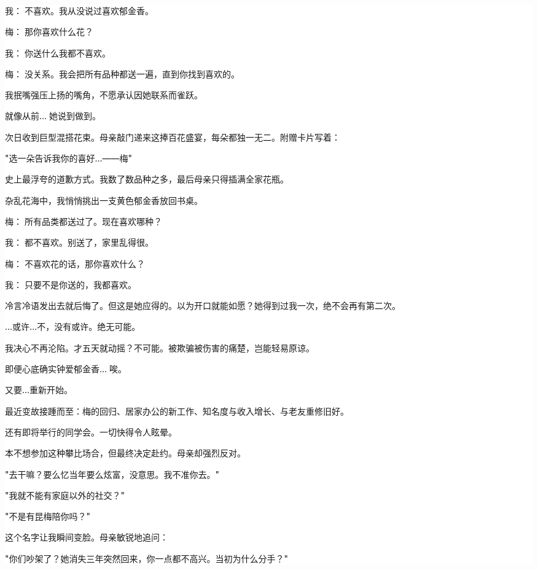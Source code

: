 我：
不喜欢。我从没说过喜欢郁金香。

梅：
那你喜欢什么花？

我：
你送什么我都不喜欢。

梅：
没关系。我会把所有品种都送一遍，直到你找到喜欢的。

我抿嘴强压上扬的嘴角，不愿承认因她联系而雀跃。

就像从前...
她说到做到。

次日收到巨型混搭花束。母亲敲门递来这捧百花盛宴，每朵都独一无二。附赠卡片写着：

"选一朵告诉我你的喜好...——梅"

史上最浮夸的道歉方式。我数了数品种之多，最后母亲只得插满全家花瓶。

杂乱花海中，我悄悄挑出一支黄色郁金香放回书桌。

梅：
所有品类都送过了。现在喜欢哪种？

我：
都不喜欢。别送了，家里乱得很。

梅：
不喜欢花的话，那你喜欢什么？

我：
只要不是你送的，我都喜欢。

冷言冷语发出去就后悔了。但这是她应得的。以为开口就能如愿？她得到过我一次，绝不会再有第二次。

...或许...不，没有或许。绝无可能。

我决心不再沦陷。才五天就动摇？不可能。被欺骗被伤害的痛楚，岂能轻易原谅。

即便心底确实钟爱郁金香...
唉。

又要...重新开始。

最近变故接踵而至：梅的回归、居家办公的新工作、知名度与收入增长、与老友重修旧好。

还有即将举行的同学会。一切快得令人眩晕。

本不想参加这种攀比场合，但最终决定赴约。母亲却强烈反对。

"去干嘛？要么忆当年要么炫富，没意思。我不准你去。"

"我就不能有家庭以外的社交？"

"不是有昆梅陪你吗？"

这个名字让我瞬间变脸。母亲敏锐地追问：

"你们吵架了？她消失三年突然回来，你一点都不高兴。当初为什么分手？"
